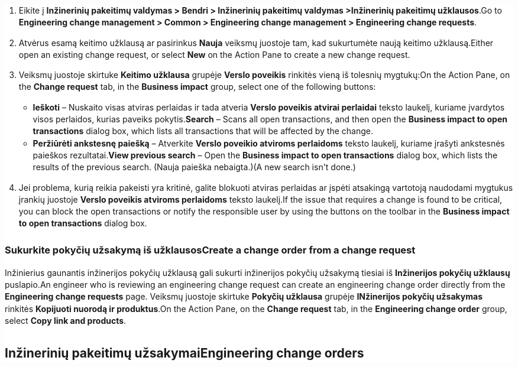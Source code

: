 1. <span data-ttu-id="88f06-189">Eikite į **Inžinerinių pakeitimų valdymas \> Bendri \> Inžinerinių pakeitimų valdymas \>Inžinerinių pakeitimų užklausos**.</span><span class="sxs-lookup"><span data-stu-id="88f06-189">Go to **Engineering change management \> Common \> Engineering change management \> Engineering change requests**.</span></span>
1. <span data-ttu-id="88f06-190">Atvėrus esamą keitimo užklausą ar pasirinkus **Nauja** veiksmų juostoje tam, kad sukurtumėte naują keitimo užklausą.</span><span class="sxs-lookup"><span data-stu-id="88f06-190">Either open an existing change request, or select **New** on the Action Pane to create a new change request.</span></span>
1. <span data-ttu-id="88f06-191">Veiksmų juostoje skirtuke **Keitimo užklausa** grupėje **Verslo poveikis** rinkitės vieną iš tolesnių mygtukų:</span><span class="sxs-lookup"><span data-stu-id="88f06-191">On the Action Pane, on the **Change request** tab, in the **Business impact** group, select one of the following buttons:</span></span>

    - <span data-ttu-id="88f06-192">**Ieškoti** – Nuskaito visas atviras perlaidas ir tada atveria **Verslo poveikis atvirai perlaidai** teksto laukelį, kuriame įvardytos visos perlaidos, kurias paveiks pokytis.</span><span class="sxs-lookup"><span data-stu-id="88f06-192">**Search** – Scans all open transactions, and then open the **Business impact to open transactions** dialog box, which lists all transactions that will be affected by the change.</span></span>
    - <span data-ttu-id="88f06-193">**Peržiūrėti ankstesnę paiešką** – Atverkite **Verslo poveikio atviroms perlaidoms** teksto laukelį, kuriame įrašyti ankstesnės paieškos rezultatai.</span><span class="sxs-lookup"><span data-stu-id="88f06-193">**View previous search** – Open the **Business impact to open transactions** dialog box, which lists the results of the previous search.</span></span> <span data-ttu-id="88f06-194">(Nauja paieška nebaigta.)</span><span class="sxs-lookup"><span data-stu-id="88f06-194">(A new search isn't done.)</span></span>

1. <span data-ttu-id="88f06-195">Jei problema, kurią reikia pakeisti yra kritinė, galite blokuoti atviras perlaidas ar įspėti atsakingą vartotoją naudodami mygtukus įrankių juostoje **Verslo poveikis atviroms perlaidoms** teksto laukelį.</span><span class="sxs-lookup"><span data-stu-id="88f06-195">If the issue that requires a change is found to be critical, you can block the open transactions or notify the responsible user by using the buttons on the toolbar in the **Business impact to open transactions** dialog box.</span></span>

### <a name="create-a-change-order-from-a-change-request"></a><span data-ttu-id="88f06-196">Sukurkite pokyčių užsakymą iš užklausos</span><span class="sxs-lookup"><span data-stu-id="88f06-196">Create a change order from a change request</span></span>

<span data-ttu-id="88f06-197">Inžinierius gaunantis inžinerijos pokyčių užklausą gali sukurti inžinerijos pokyčių užsakymą tiesiai iš **Inžinerijos pokyčių užklausų** puslapio.</span><span class="sxs-lookup"><span data-stu-id="88f06-197">An engineer who is reviewing an engineering change request can create an engineering change order directly from the **Engineering change requests** page.</span></span> <span data-ttu-id="88f06-198">Veiksmų juostoje skirtuke **Pokyčių užklausa** grupėje **INžinerijos pokyčių užsakymas** rinkitės **Kopijuoti nuorodą ir produktus**.</span><span class="sxs-lookup"><span data-stu-id="88f06-198">On the Action Pane, on the **Change request** tab, in the **Engineering change order** group, select **Copy link and products**.</span></span>

## <a name="engineering-change-orders"></a><span data-ttu-id="88f06-199">Inžinerinių pakeitimų užsakymai</span><span class="sxs-lookup"><span data-stu-id="88f06-199">Engineering change orders</span></span>

